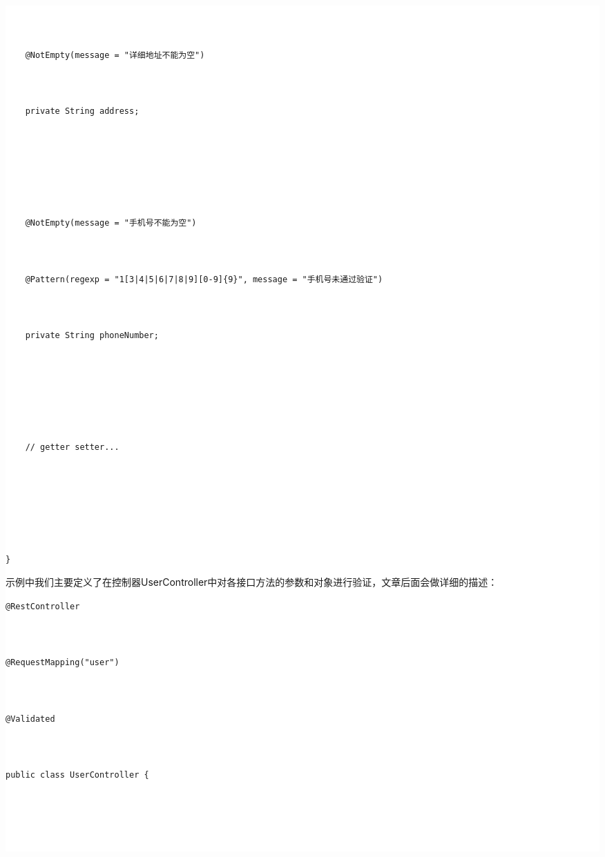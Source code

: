 ```



    @NotEmpty(message = "详细地址不能为空")



    private String address;



 



    @NotEmpty(message = "手机号不能为空")



    @Pattern(regexp = "1[3|4|5|6|7|8|9][0-9]{9}", message = "手机号未通过验证")



    private String phoneNumber;



 



    // getter setter...



 



}
```

示例中我们主要定义了在控制器UserController中对各接口方法的参数和对象进行验证，文章后面会做详细的描述：

```
@RestController



@RequestMapping("user")



@Validated



public class UserController {



 


```